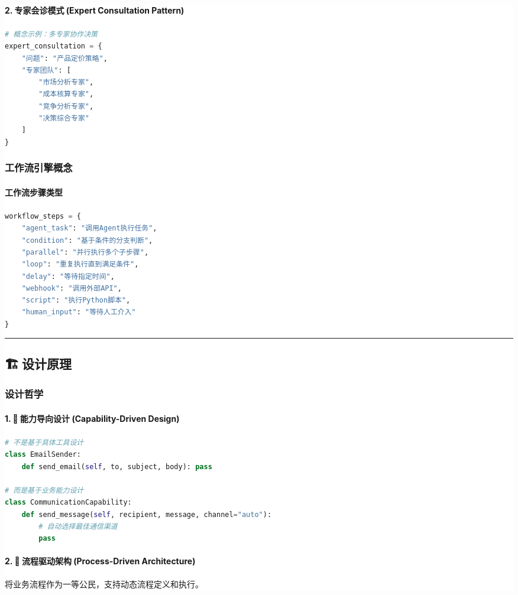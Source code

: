 #### 2. 专家会诊模式 (Expert Consultation Pattern)  
```python
# 概念示例：多专家协作决策
expert_consultation = {
    "问题": "产品定价策略",
    "专家团队": [
        "市场分析专家",
        "成本核算专家", 
        "竞争分析专家",
        "决策综合专家"
    ]
}
```

### 工作流引擎概念

#### 工作流步骤类型
```python
workflow_steps = {
    "agent_task": "调用Agent执行任务",
    "condition": "基于条件的分支判断",
    "parallel": "并行执行多个子步骤",
    "loop": "重复执行直到满足条件",
    "delay": "等待指定时间",
    "webhook": "调用外部API",
    "script": "执行Python脚本",
    "human_input": "等待人工介入"
}
```

---

## 🏗️ 设计原理

### 设计哲学

#### 1. 🎯 **能力导向设计 (Capability-Driven Design)**
```python
# 不是基于具体工具设计
class EmailSender:
    def send_email(self, to, subject, body): pass

# 而是基于业务能力设计  
class CommunicationCapability:
    def send_message(self, recipient, message, channel="auto"): 
        # 自动选择最佳通信渠道
        pass
```

#### 2. 🔄 **流程驱动架构 (Process-Driven Architecture)**
将业务流程作为一等公民，支持动态流程定义和执行。
